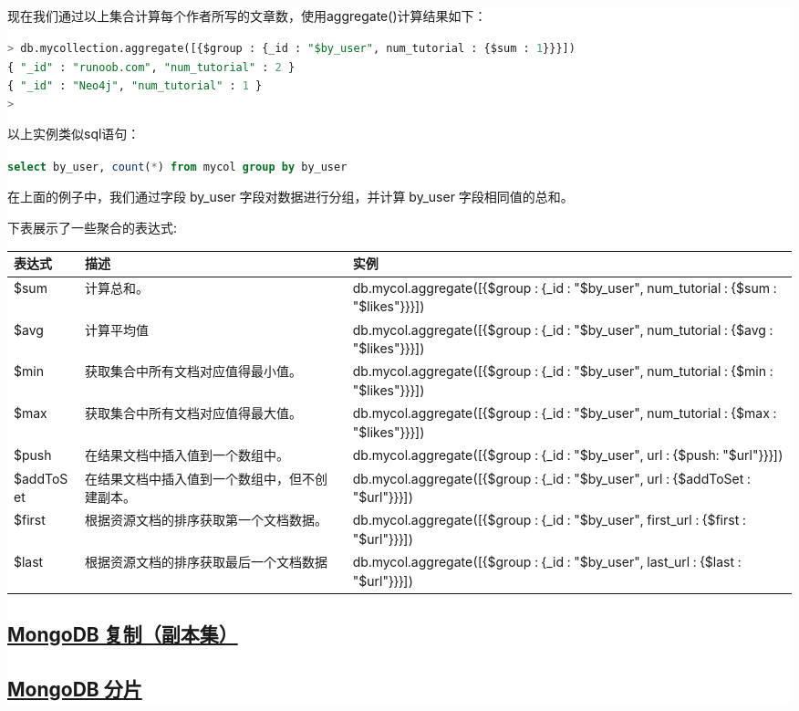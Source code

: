 现在我们通过以上集合计算每个作者所写的文章数，使用aggregate()计算结果如下：

```sql
> db.mycollection.aggregate([{$group : {_id : "$by_user", num_tutorial : {$sum : 1}}}])
{ "_id" : "runoob.com", "num_tutorial" : 2 }
{ "_id" : "Neo4j", "num_tutorial" : 1 }
>
```

以上实例类似sql语句：

```sql
select by_user, count(*) from mycol group by by_user
```

在上面的例子中，我们通过字段 by_user 字段对数据进行分组，并计算 by_user 字段相同值的总和。

下表展示了一些聚合的表达式:

| 表达式    | 描述                                           | 实例                                                         |
| :-------- | :--------------------------------------------- | :----------------------------------------------------------- |
| $sum      | 计算总和。                                     | db.mycol.aggregate([{$group : {_id : "$by_user", num_tutorial : {$sum : "$likes"}}}]) |
| $avg      | 计算平均值                                     | db.mycol.aggregate([{$group : {_id : "$by_user", num_tutorial : {$avg : "$likes"}}}]) |
| $min      | 获取集合中所有文档对应值得最小值。             | db.mycol.aggregate([{$group : {_id : "$by_user", num_tutorial : {$min : "$likes"}}}]) |
| $max      | 获取集合中所有文档对应值得最大值。             | db.mycol.aggregate([{$group : {_id : "$by_user", num_tutorial : {$max : "$likes"}}}]) |
| $push     | 在结果文档中插入值到一个数组中。               | db.mycol.aggregate([{$group : {_id : "$by_user", url : {$push: "$url"}}}]) |
| $addToSet | 在结果文档中插入值到一个数组中，但不创建副本。 | db.mycol.aggregate([{$group : {_id : "$by_user", url : {$addToSet : "$url"}}}]) |
| $first    | 根据资源文档的排序获取第一个文档数据。         | db.mycol.aggregate([{$group : {_id : "$by_user", first_url : {$first : "$url"}}}]) |
| $last     | 根据资源文档的排序获取最后一个文档数据         | db.mycol.aggregate([{$group : {_id : "$by_user", last_url : {$last : "$url"}}}]) |

## [MongoDB 复制（副本集）](https://www.runoob.com/mongodb/mongodb-replication.html)

## [MongoDB 分片](https://www.runoob.com/mongodb/mongodb-sharding.html)

